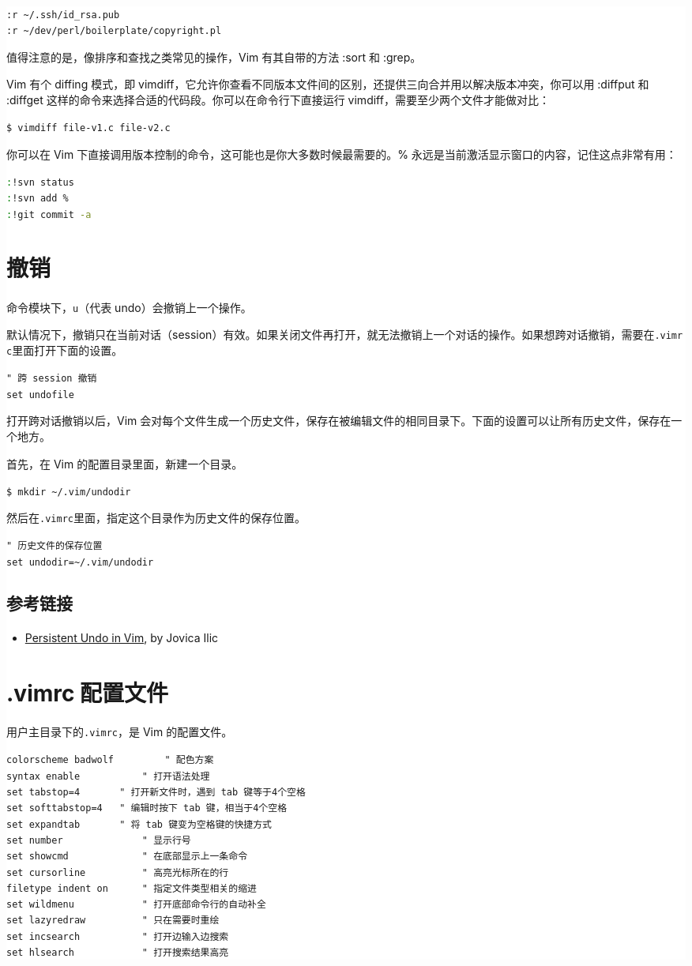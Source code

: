 ```bash
:r ~/.ssh/id_rsa.pub
:r ~/dev/perl/boilerplate/copyright.pl
```

值得注意的是，像排序和查找之类常见的操作，Vim 有其自带的方法 :sort 和 :grep。

Vim 有个 diffing 模式，即 vimdiff，它允许你查看不同版本文件间的区别，还提供三向合并用以解决版本冲突，你可以用 :diffput 和 :diffget 这样的命令来选择合适的代码段。你可以在命令行下直接运行 vimdiff，需要至少两个文件才能做对比：

```bash
$ vimdiff file-v1.c file-v2.c
```

你可以在 Vim 下直接调用版本控制的命令，这可能也是你大多数时候最需要的。% 永远是当前激活显示窗口的内容，记住这点非常有用：

```bash
:!svn status
:!svn add %
:!git commit -a
```

# 撤销

命令模块下，`u`（代表 undo）会撤销上一个操作。

默认情况下，撤销只在当前对话（session）有效。如果关闭文件再打开，就无法撤销上一个对话的操作。如果想跨对话撤销，需要在`.vimrc`里面打开下面的设置。

```
" 跨 session 撤销
set undofile
```

打开跨对话撤销以后，Vim 会对每个文件生成一个历史文件，保存在被编辑文件的相同目录下。下面的设置可以让所有历史文件，保存在一个地方。

首先，在 Vim 的配置目录里面，新建一个目录。

```bash
$ mkdir ~/.vim/undodir
```

然后在`.vimrc`里面，指定这个目录作为历史文件的保存位置。

```
" 历史文件的保存位置
set undodir=~/.vim/undodir
```

## 参考链接

- [Persistent Undo in Vim](https://jovicailic.org/2017/04/vim-persistent-undo/), by Jovica Ilic

# .vimrc 配置文件

用户主目录下的`.vimrc`，是 Vim 的配置文件。

```
colorscheme badwolf         " 配色方案
syntax enable           " 打开语法处理
set tabstop=4       " 打开新文件时，遇到 tab 键等于4个空格
set softtabstop=4   " 编辑时按下 tab 键，相当于4个空格
set expandtab       " 将 tab 键变为空格键的快捷方式
set number              " 显示行号
set showcmd             " 在底部显示上一条命令
set cursorline          " 高亮光标所在的行
filetype indent on      " 指定文件类型相关的缩进
set wildmenu            " 打开底部命令行的自动补全
set lazyredraw          " 只在需要时重绘
set incsearch           " 打开边输入边搜索
set hlsearch            " 打开搜索结果高亮
```